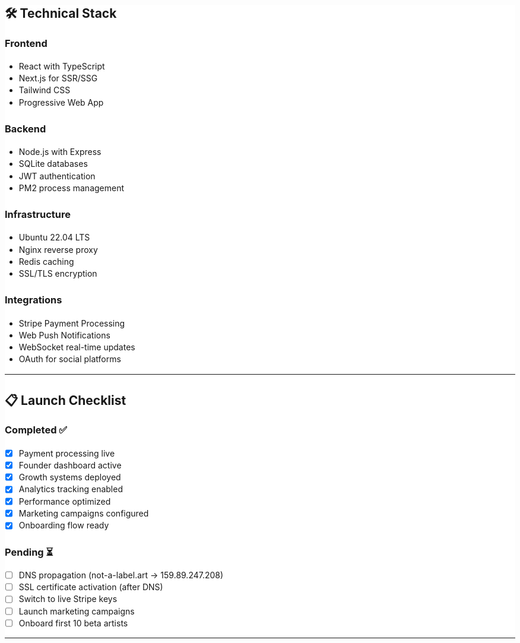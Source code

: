 
## 🛠️ **Technical Stack**

### **Frontend**
- React with TypeScript
- Next.js for SSR/SSG
- Tailwind CSS
- Progressive Web App

### **Backend**
- Node.js with Express
- SQLite databases
- JWT authentication
- PM2 process management

### **Infrastructure**
- Ubuntu 22.04 LTS
- Nginx reverse proxy
- Redis caching
- SSL/TLS encryption

### **Integrations**
- Stripe Payment Processing
- Web Push Notifications
- WebSocket real-time updates
- OAuth for social platforms

---

## 📋 **Launch Checklist**

### **Completed** ✅
- [x] Payment processing live
- [x] Founder dashboard active
- [x] Growth systems deployed
- [x] Analytics tracking enabled
- [x] Performance optimized
- [x] Marketing campaigns configured
- [x] Onboarding flow ready

### **Pending** ⏳
- [ ] DNS propagation (not-a-label.art → 159.89.247.208)
- [ ] SSL certificate activation (after DNS)
- [ ] Switch to live Stripe keys
- [ ] Launch marketing campaigns
- [ ] Onboard first 10 beta artists

---
